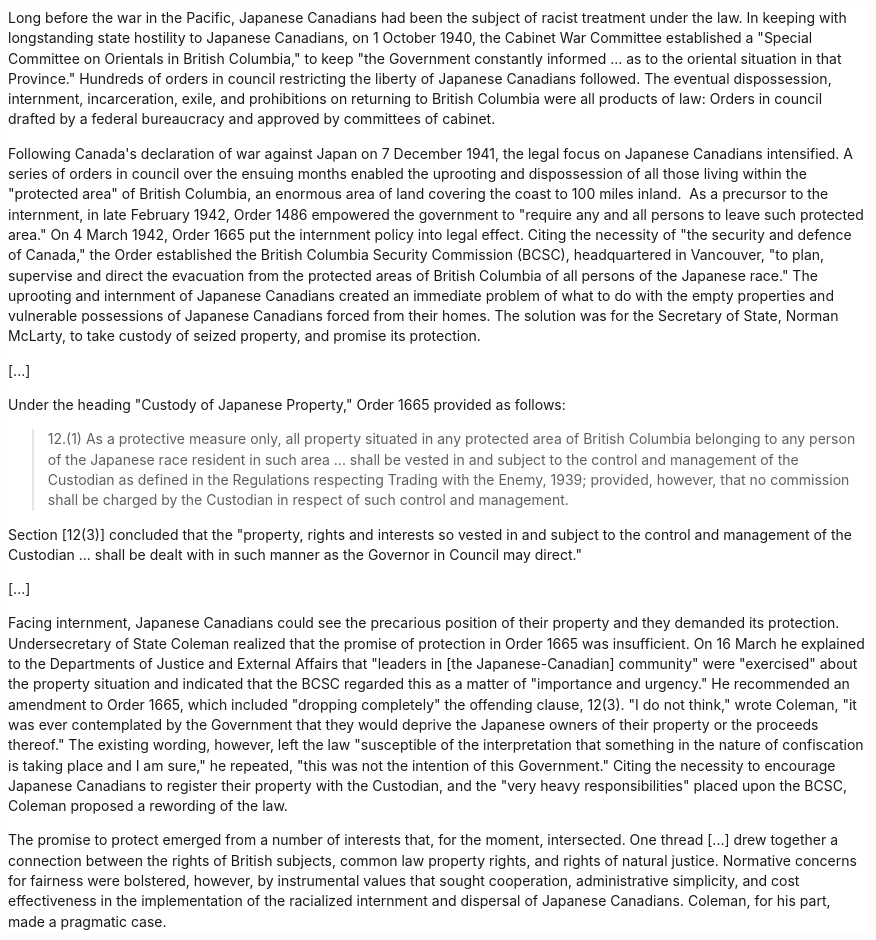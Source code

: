 Long before the war in the Pacific, Japanese Canadians had been the subject of racist treatment under the law. In keeping with longstanding state hostility to Japanese Canadians, on 1 October 1940, the Cabinet War Committee established a "Special Committee on Orientals in British Columbia," to keep "the Government constantly informed ... as to the oriental situation in that Province." Hundreds of orders in council restricting the liberty of Japanese Canadians followed. The eventual dispossession, internment, incarceration, exile, and prohibitions on returning to British Columbia were all products of law: Orders in council drafted by a federal bureaucracy and approved by committees of cabinet. 

Following Canada's declaration of war against Japan on 7 December 1941, the legal focus on Japanese Canadians intensified. A series of orders in council over the ensuing months enabled the uprooting and dispossession of all those living within the "protected area" of British Columbia, an enormous area of land covering the coast to 100 miles inland.  As a precursor to the internment, in late February 1942, Order 1486 empowered the government to "require any and all persons to leave such protected area." On 4 March 1942, Order 1665 put the internment policy into legal effect. Citing the necessity of "the security and defence of Canada," the Order established the British Columbia Security Commission (BCSC), headquartered in Vancouver, "to plan, supervise and direct the evacuation from the protected areas of British Columbia of all persons of the Japanese race." The uprooting and internment of Japanese Canadians created an immediate problem of what to do with the empty properties and vulnerable possessions of Japanese Canadians forced from their homes. The solution was for the Secretary of State, Norman McLarty, to take custody of seized property, and promise its protection. 

[...]

Under the heading "Custody of Japanese Property," Order 1665 provided as follows: 

> 12.(1) As a protective measure only, all property situated in any protected area of British Columbia belonging to any person of the Japanese race resident in such area ... shall be vested in and subject to the control and management of the Custodian as defined in the Regulations respecting Trading with the Enemy, 1939; provided, however, that no commission shall be charged by the Custodian in respect of such control and management.

Section [12(3)] concluded that the "property, rights and interests so vested in and subject to the control and management of the Custodian ... shall be dealt with in such manner as the Governor in Council may direct."

[...]

Facing internment, Japanese Canadians could see the precarious position of their property and they demanded its protection. Undersecretary of State Coleman realized that the promise of protection in Order 1665 was insufficient. On 16 March he explained to the Departments of Justice and External Affairs that "leaders in [the Japanese-Canadian] community" were "exercised" about the property situation and indicated that the BCSC regarded this as a matter of "importance and urgency." He recommended an amendment to Order 1665, which included "dropping completely" the offending clause, 12(3). "I do not think," wrote Coleman, "it was ever contemplated by the Government that they would deprive the Japanese owners of their property or the proceeds thereof." The existing wording, however, left the law "susceptible of the interpretation that something in the nature of confiscation is taking place and I am sure," he repeated, "this was not the intention of this Government." Citing the necessity to encourage Japanese Canadians to register their property with the Custodian, and the "very heavy responsibilities" placed upon the BCSC, Coleman proposed a rewording of the law. 

The promise to protect emerged from a number of interests that, for the moment, intersected. One thread [...] drew together a connection between the rights of British subjects, common law property rights, and rights of natural justice. Normative concerns for fairness were bolstered, however, by instrumental values that sought cooperation, administrative simplicity, and cost effectiveness in the implementation of the racialized internment and dispersal of Japanese Canadians. Coleman, for his part, made a pragmatic case. 
